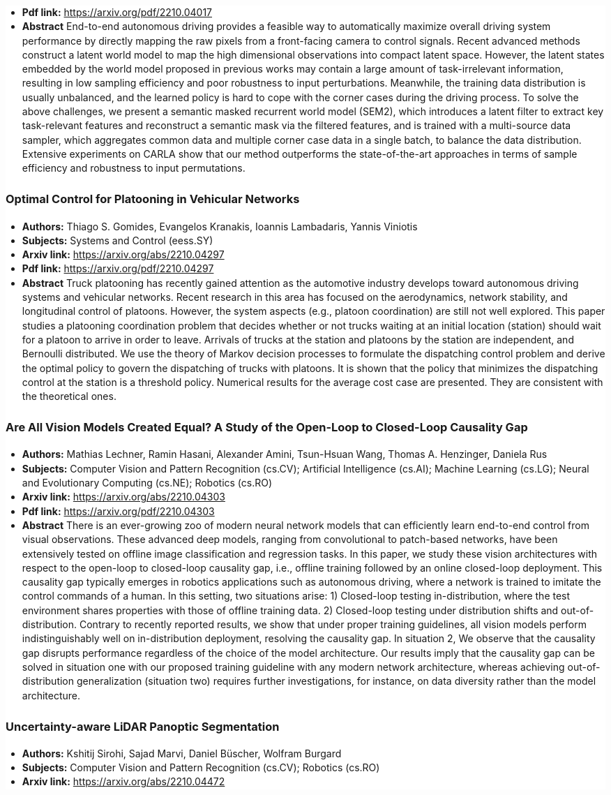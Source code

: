 - **Pdf link:** https://arxiv.org/pdf/2210.04017
 - **Abstract**
 End-to-end autonomous driving provides a feasible way to automatically maximize overall driving system performance by directly mapping the raw pixels from a front-facing camera to control signals. Recent advanced methods construct a latent world model to map the high dimensional observations into compact latent space. However, the latent states embedded by the world model proposed in previous works may contain a large amount of task-irrelevant information, resulting in low sampling efficiency and poor robustness to input perturbations. Meanwhile, the training data distribution is usually unbalanced, and the learned policy is hard to cope with the corner cases during the driving process. To solve the above challenges, we present a semantic masked recurrent world model (SEM2), which introduces a latent filter to extract key task-relevant features and reconstruct a semantic mask via the filtered features, and is trained with a multi-source data sampler, which aggregates common data and multiple corner case data in a single batch, to balance the data distribution. Extensive experiments on CARLA show that our method outperforms the state-of-the-art approaches in terms of sample efficiency and robustness to input permutations.
### Optimal Control for Platooning in Vehicular Networks
 - **Authors:** Thiago S. Gomides, Evangelos Kranakis, Ioannis Lambadaris, Yannis Viniotis
 - **Subjects:** Systems and Control (eess.SY)
 - **Arxiv link:** https://arxiv.org/abs/2210.04297
 - **Pdf link:** https://arxiv.org/pdf/2210.04297
 - **Abstract**
 Truck platooning has recently gained attention as the automotive industry develops toward autonomous driving systems and vehicular networks. Recent research in this area has focused on the aerodynamics, network stability, and longitudinal control of platoons. However, the system aspects (e.g., platoon coordination) are still not well explored. This paper studies a platooning coordination problem that decides whether or not trucks waiting at an initial location (station) should wait for a platoon to arrive in order to leave. Arrivals of trucks at the station and platoons by the station are independent, and Bernoulli distributed. We use the theory of Markov decision processes to formulate the dispatching control problem and derive the optimal policy to govern the dispatching of trucks with platoons. It is shown that the policy that minimizes the dispatching control at the station is a threshold policy. Numerical results for the average cost case are presented. They are consistent with the theoretical ones.
### Are All Vision Models Created Equal? A Study of the Open-Loop to  Closed-Loop Causality Gap
 - **Authors:** Mathias Lechner, Ramin Hasani, Alexander Amini, Tsun-Hsuan Wang, Thomas A. Henzinger, Daniela Rus
 - **Subjects:** Computer Vision and Pattern Recognition (cs.CV); Artificial Intelligence (cs.AI); Machine Learning (cs.LG); Neural and Evolutionary Computing (cs.NE); Robotics (cs.RO)
 - **Arxiv link:** https://arxiv.org/abs/2210.04303
 - **Pdf link:** https://arxiv.org/pdf/2210.04303
 - **Abstract**
 There is an ever-growing zoo of modern neural network models that can efficiently learn end-to-end control from visual observations. These advanced deep models, ranging from convolutional to patch-based networks, have been extensively tested on offline image classification and regression tasks. In this paper, we study these vision architectures with respect to the open-loop to closed-loop causality gap, i.e., offline training followed by an online closed-loop deployment. This causality gap typically emerges in robotics applications such as autonomous driving, where a network is trained to imitate the control commands of a human. In this setting, two situations arise: 1) Closed-loop testing in-distribution, where the test environment shares properties with those of offline training data. 2) Closed-loop testing under distribution shifts and out-of-distribution. Contrary to recently reported results, we show that under proper training guidelines, all vision models perform indistinguishably well on in-distribution deployment, resolving the causality gap. In situation 2, We observe that the causality gap disrupts performance regardless of the choice of the model architecture. Our results imply that the causality gap can be solved in situation one with our proposed training guideline with any modern network architecture, whereas achieving out-of-distribution generalization (situation two) requires further investigations, for instance, on data diversity rather than the model architecture.
### Uncertainty-aware LiDAR Panoptic Segmentation
 - **Authors:** Kshitij Sirohi, Sajad Marvi, Daniel Büscher, Wolfram Burgard
 - **Subjects:** Computer Vision and Pattern Recognition (cs.CV); Robotics (cs.RO)
 - **Arxiv link:** https://arxiv.org/abs/2210.04472